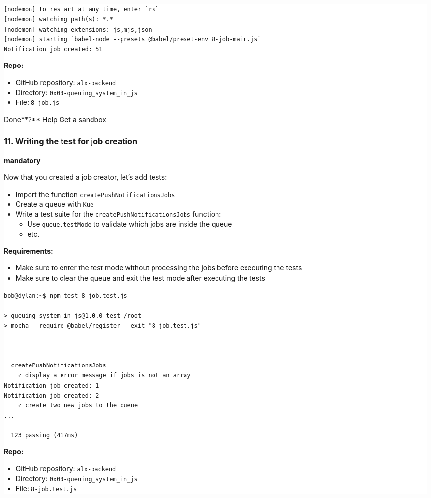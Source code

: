 ```
[nodemon] to restart at any time, enter `rs`
[nodemon] watching path(s): *.*
[nodemon] watching extensions: js,mjs,json
[nodemon] starting `babel-node --presets @babel/preset-env 8-job-main.js`
Notification job created: 51

```

**Repo:**

* GitHub repository: `alx-backend`
* Directory: `0x03-queuing_system_in_js`
* File: `8-job.js`

Done**?** Help Get a sandbox

### 11. Writing the test for job creation

**mandatory**

Now that you created a job creator, let’s add tests:

* Import the function `createPushNotificationsJobs`
* Create a queue with `Kue`
* Write a test suite for the `createPushNotificationsJobs` function:
  * Use `queue.testMode` to validate which jobs are inside the queue
  * etc.

**Requirements:**

* Make sure to enter the test mode without processing the jobs before executing the tests
* Make sure to clear the queue and exit the test mode after executing the tests

```
bob@dylan:~$ npm test 8-job.test.js 

> queuing_system_in_js@1.0.0 test /root
> mocha --require @babel/register --exit "8-job.test.js"



  createPushNotificationsJobs
    ✓ display a error message if jobs is not an array
Notification job created: 1
Notification job created: 2
    ✓ create two new jobs to the queue
...

  123 passing (417ms)

```

**Repo:**

* GitHub repository: `alx-backend`
* Directory: `0x03-queuing_system_in_js`
* File: `8-job.test.js`

